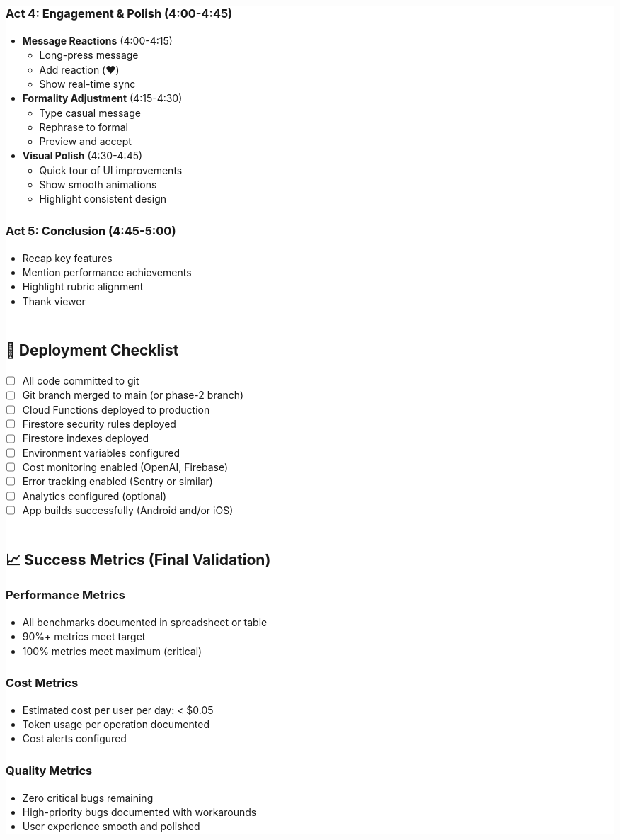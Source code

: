 ### Act 4: Engagement & Polish (4:00-4:45)
- **Message Reactions** (4:00-4:15)
  - Long-press message
  - Add reaction (❤️)
  - Show real-time sync
- **Formality Adjustment** (4:15-4:30)
  - Type casual message
  - Rephrase to formal
  - Preview and accept
- **Visual Polish** (4:30-4:45)
  - Quick tour of UI improvements
  - Show smooth animations
  - Highlight consistent design

### Act 5: Conclusion (4:45-5:00)
- Recap key features
- Mention performance achievements
- Highlight rubric alignment
- Thank viewer

---

## 🚀 Deployment Checklist

- [ ] All code committed to git
- [ ] Git branch merged to main (or phase-2 branch)
- [ ] Cloud Functions deployed to production
- [ ] Firestore security rules deployed
- [ ] Firestore indexes deployed
- [ ] Environment variables configured
- [ ] Cost monitoring enabled (OpenAI, Firebase)
- [ ] Error tracking enabled (Sentry or similar)
- [ ] Analytics configured (optional)
- [ ] App builds successfully (Android and/or iOS)

---

## 📈 Success Metrics (Final Validation)

### Performance Metrics
- All benchmarks documented in spreadsheet or table
- 90%+ metrics meet target
- 100% metrics meet maximum (critical)

### Cost Metrics
- Estimated cost per user per day: < $0.05
- Token usage per operation documented
- Cost alerts configured

### Quality Metrics
- Zero critical bugs remaining
- High-priority bugs documented with workarounds
- User experience smooth and polished
